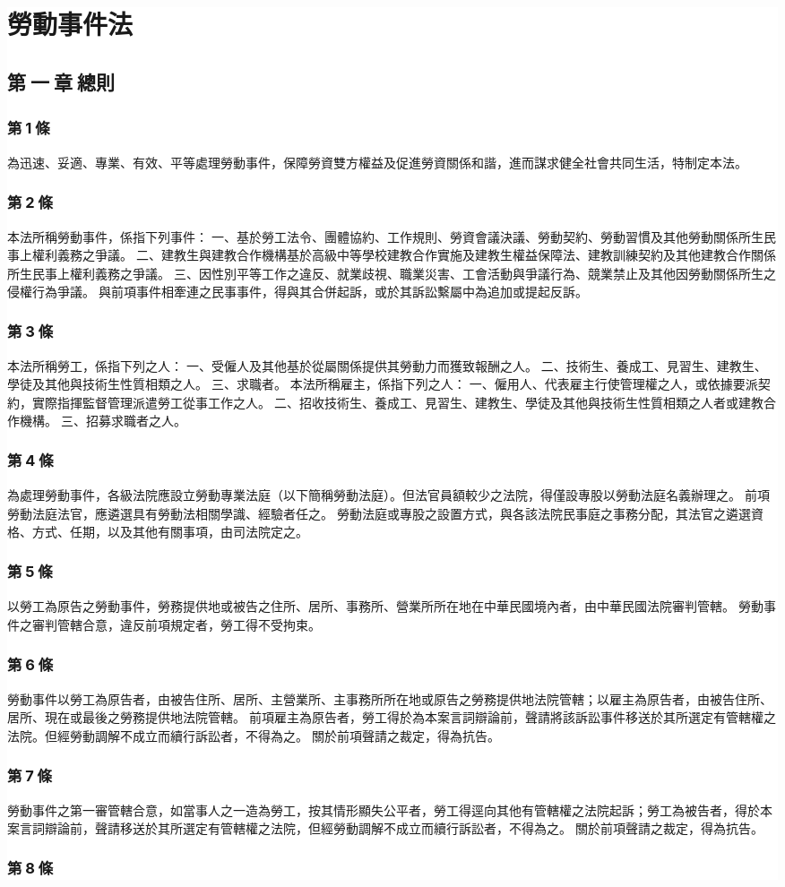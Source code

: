 # 勞動事件法

##    第 一 章 總則

### 第 1 條

為迅速、妥適、專業、有效、平等處理勞動事件，保障勞資雙方權益及促進勞資關係和諧，進而謀求健全社會共同生活，特制定本法。

### 第 2 條

本法所稱勞動事件，係指下列事件：
一、基於勞工法令、團體協約、工作規則、勞資會議決議、勞動契約、勞動習慣及其他勞動關係所生民事上權利義務之爭議。
二、建教生與建教合作機構基於高級中等學校建教合作實施及建教生權益保障法、建教訓練契約及其他建教合作關係所生民事上權利義務之爭議。
三、因性別平等工作之違反、就業歧視、職業災害、工會活動與爭議行為、競業禁止及其他因勞動關係所生之侵權行為爭議。
與前項事件相牽連之民事事件，得與其合併起訴，或於其訴訟繫屬中為追加或提起反訴。

### 第 3 條

本法所稱勞工，係指下列之人：
一、受僱人及其他基於從屬關係提供其勞動力而獲致報酬之人。
二、技術生、養成工、見習生、建教生、學徒及其他與技術生性質相類之人。
三、求職者。
本法所稱雇主，係指下列之人：
一、僱用人、代表雇主行使管理權之人，或依據要派契約，實際指揮監督管理派遣勞工從事工作之人。
二、招收技術生、養成工、見習生、建教生、學徒及其他與技術生性質相類之人者或建教合作機構。
三、招募求職者之人。

### 第 4 條

為處理勞動事件，各級法院應設立勞動專業法庭（以下簡稱勞動法庭）。但法官員額較少之法院，得僅設專股以勞動法庭名義辦理之。
前項勞動法庭法官，應遴選具有勞動法相關學識、經驗者任之。
勞動法庭或專股之設置方式，與各該法院民事庭之事務分配，其法官之遴選資格、方式、任期，以及其他有關事項，由司法院定之。

### 第 5 條

以勞工為原告之勞動事件，勞務提供地或被告之住所、居所、事務所、營業所所在地在中華民國境內者，由中華民國法院審判管轄。
勞動事件之審判管轄合意，違反前項規定者，勞工得不受拘束。

### 第 6 條

勞動事件以勞工為原告者，由被告住所、居所、主營業所、主事務所所在地或原告之勞務提供地法院管轄；以雇主為原告者，由被告住所、居所、現在或最後之勞務提供地法院管轄。
前項雇主為原告者，勞工得於為本案言詞辯論前，聲請將該訴訟事件移送於其所選定有管轄權之法院。但經勞動調解不成立而續行訴訟者，不得為之。
關於前項聲請之裁定，得為抗告。

### 第 7 條

勞動事件之第一審管轄合意，如當事人之一造為勞工，按其情形顯失公平者，勞工得逕向其他有管轄權之法院起訴；勞工為被告者，得於本案言詞辯論前，聲請移送於其所選定有管轄權之法院，但經勞動調解不成立而續行訴訟者，不得為之。
關於前項聲請之裁定，得為抗告。

### 第 8 條
